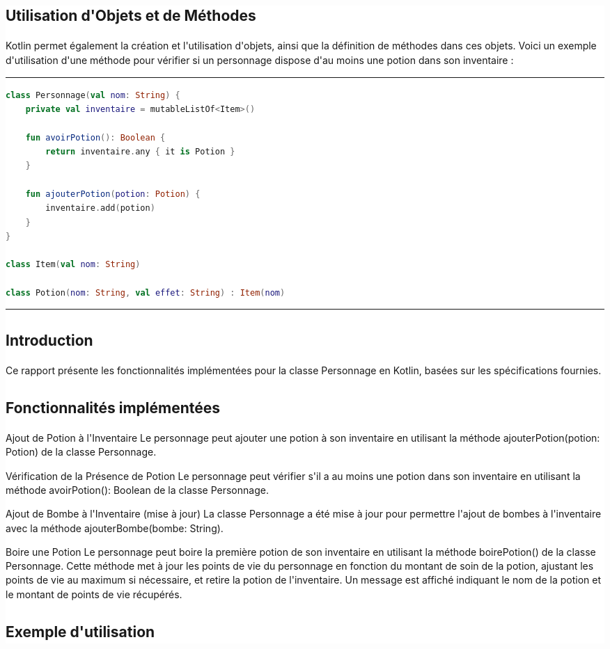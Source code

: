 ## Utilisation d'Objets et de Méthodes

Kotlin permet également la création et l'utilisation d'objets, ainsi que la définition de méthodes dans ces objets. Voici un exemple d'utilisation d'une méthode pour vérifier si un personnage dispose d'au moins une potion dans son inventaire :

----
```kotlin
class Personnage(val nom: String) {
    private val inventaire = mutableListOf<Item>()

    fun avoirPotion(): Boolean {
        return inventaire.any { it is Potion }
    }

    fun ajouterPotion(potion: Potion) {
        inventaire.add(potion)
    }
}

class Item(val nom: String)

class Potion(nom: String, val effet: String) : Item(nom)
```
----
## Introduction

Ce rapport présente les fonctionnalités implémentées pour la classe Personnage en Kotlin, basées sur les spécifications fournies.

## Fonctionnalités implémentées

Ajout de Potion à l'Inventaire
Le personnage peut ajouter une potion à son inventaire en utilisant la méthode ajouterPotion(potion: Potion) de la classe Personnage.

Vérification de la Présence de Potion
Le personnage peut vérifier s'il a au moins une potion dans son inventaire en utilisant la méthode avoirPotion(): Boolean de la classe Personnage.

Ajout de Bombe à l'Inventaire (mise à jour)
La classe Personnage a été mise à jour pour permettre l'ajout de bombes à l'inventaire avec la méthode ajouterBombe(bombe: String).

Boire une Potion
Le personnage peut boire la première potion de son inventaire en utilisant la méthode boirePotion() de la classe Personnage. Cette méthode met à jour les points de vie du personnage en fonction du montant de soin de la potion, ajustant les points de vie au maximum si nécessaire, et retire la potion de l'inventaire. Un message est affiché indiquant le nom de la potion et le montant de points de vie récupérés.

## Exemple d'utilisation
